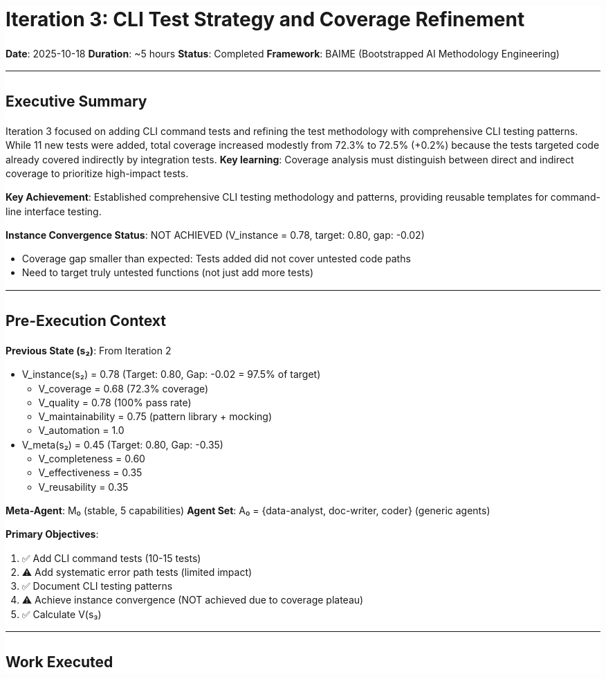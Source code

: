# Iteration 3: CLI Test Strategy and Coverage Refinement

**Date**: 2025-10-18
**Duration**: ~5 hours
**Status**: Completed
**Framework**: BAIME (Bootstrapped AI Methodology Engineering)

---

## Executive Summary

Iteration 3 focused on adding CLI command tests and refining the test methodology with comprehensive CLI testing patterns. While 11 new tests were added, total coverage increased modestly from 72.3% to 72.5% (+0.2%) because the tests targeted code already covered indirectly by integration tests. **Key learning**: Coverage analysis must distinguish between direct and indirect coverage to prioritize high-impact tests.

**Key Achievement**: Established comprehensive CLI testing methodology and patterns, providing reusable templates for command-line interface testing.

**Instance Convergence Status**: NOT ACHIEVED (V_instance = 0.78, target: 0.80, gap: -0.02)
- Coverage gap smaller than expected: Tests added did not cover untested code paths
- Need to target truly untested functions (not just add more tests)

---

## Pre-Execution Context

**Previous State (s₂)**: From Iteration 2
- V_instance(s₂) = 0.78 (Target: 0.80, Gap: -0.02 = 97.5% of target)
  - V_coverage = 0.68 (72.3% coverage)
  - V_quality = 0.78 (100% pass rate)
  - V_maintainability = 0.75 (pattern library + mocking)
  - V_automation = 1.0
- V_meta(s₂) = 0.45 (Target: 0.80, Gap: -0.35)
  - V_completeness = 0.60
  - V_effectiveness = 0.35
  - V_reusability = 0.35

**Meta-Agent**: M₀ (stable, 5 capabilities)
**Agent Set**: A₀ = {data-analyst, doc-writer, coder} (generic agents)

**Primary Objectives**:
1. ✅ Add CLI command tests (10-15 tests)
2. ⚠️ Add systematic error path tests (limited impact)
3. ✅ Document CLI testing patterns
4. ⚠️ Achieve instance convergence (NOT achieved due to coverage plateau)
5. ✅ Calculate V(s₃)

---

## Work Executed
